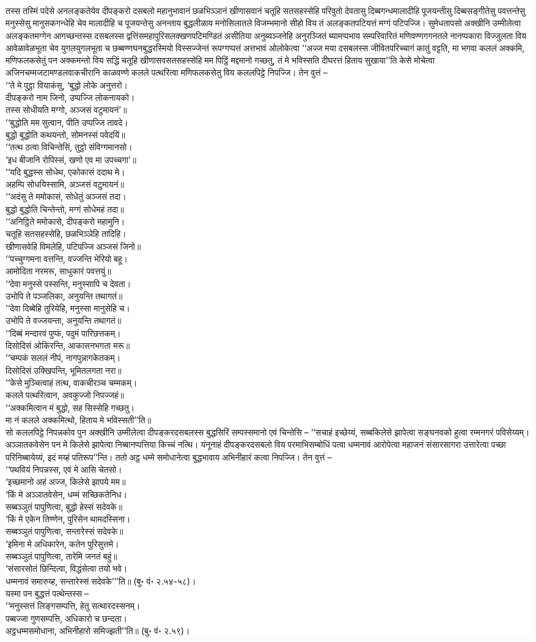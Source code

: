 तस्स तस्मिं पदेसे अनलङ्कतेयेव दीपङ्करो दसबलो महानुभावानं छळभिञ्ञानं खीणासवानं चतूहि सतसहस्सेहि परिवुतो देवतासु दिब्बगन्धमालादीहि पूजयन्तीसु दिब्बसङ्गीतेसु पवत्तन्तेसु मनुस्सेसु मानुसकगन्धेहि चेव मालादीहि च पूजयन्तेसु अनन्ताय बुद्धलीळाय मनोसिलातले विजम्भमानो सीहो विय तं अलङ्कतपटियत्तं मग्गं पटिपज्जि। सुमेधतापसो अक्खीनि उम्मीलेत्वा अलङ्कतमग्गेन आगच्छन्तस्स दसबलस्स द्वत्तिंसमहापुरिसलक्खणपटिमण्डितं असीतिया अनुब्यञ्जनेहि अनुरञ्जितं ब्यामप्पभाय सम्परिवारितं मणिवण्णगगनतले नानप्पकारा विज्जुलता विय आवेळावेळभूता चेव युगलयुगलभूता च छब्बण्णघनबुद्धरस्मियो विस्सज्जेन्तं रूपग्गप्पत्तं अत्तभावं ओलोकेत्वा ‘‘अज्ज मया दसबलस्स जीवितपरिच्चागं कातुं वट्टति, मा भगवा कललं अक्कमि, मणिफलकसेतुं पन अक्कमन्तो विय सद्धिं चतूहि खीणासवसतसहस्सेहि मम पिट्ठिं मद्दमानो गच्छतु, तं मे भविस्सति दीघरत्तं हिताय सुखाया’’ति केसे मोचेत्वा अजिनचम्मजटामण्डलवाकचीरानि काळवण्णे कलले पत्थरित्वा मणिफलकसेतु विय कललपिट्ठे निपज्जि। तेन वुत्तं –  
‘‘ते मे पुट्ठा वियाकंसु, ‘बुद्धो लोके अनुत्तरो।  
दीपङ्करो नाम जिनो, उप्पज्जि लोकनायको।  
तस्स सोधीयति मग्गो, अञ्जसं वटुमायनं’॥  
‘‘बुद्धोति मम सुत्वान, पीति उप्पज्जि तावदे।  
बुद्धो बुद्धोति कथयन्तो, सोमनस्सं पवेदयिं॥  
‘‘तत्थ ठत्वा विचिन्तेसिं, तुट्ठो संविग्गमानसो।  
‘इध बीजानि रोपिस्सं, खणो एव मा उपच्चगा’॥  
‘‘यदि बुद्धस्स सोधेथ, एकोकासं ददाथ मे।  
अहम्पि सोधयिस्सामि, अञ्जसं वटुमायनं॥  
‘‘अदंसु ते ममोकासं, सोधेतुं अञ्जसं तदा।  
बुद्धो बुद्धोति चिन्तेन्तो, मग्गं सोधेमहं तदा॥  
‘‘अनिट्ठिते ममोकासे, दीपङ्करो महामुनि।  
चतूहि सतसहस्सेहि, छळभिञ्ञेहि तादिहि।  
खीणासवेहि विमलेहि, पटिपज्जि अञ्जसं जिनो॥  
‘‘पच्चुग्गमना वत्तन्ति, वज्जन्ति भेरियो बहू।  
आमोदिता नरमरू, साधुकारं पवत्तयुं॥  
‘‘देवा मनुस्से पस्सन्ति, मनुस्सापि च देवता।  
उभोपि ते पञ्जलिका, अनुयन्ति तथागतं॥  
‘‘देवा दिब्बेहि तुरियेहि, मनुस्सा मानुसेहि च।  
उभोपि ते वज्जयन्ता, अनुयन्ति तथागतं॥  
‘‘दिब्बं मन्दारवं पुप्फं, पदुमं पारिछत्तकम्।  
दिसोदिसं ओकिरन्ति, आकासनभगता मरू॥  
‘‘चम्पकं सललं नीपं, नागपुन्नागकेतकम्।  
दिसोदिसं उक्खिपन्ति, भूमितलगता नरा॥  
‘‘केसे मुञ्चित्वाहं तत्थ, वाकचीरञ्च चम्मकम्।  
कलले पत्थरित्वान, अवकुज्जो निपज्जहं॥  
‘‘अक्कमित्वान मं बुद्धो, सह सिस्सेहि गच्छतु।  
मा नं कलले अक्कमित्थो, हिताय मे भविस्सती’’ति॥  
सो कललपिट्ठे निपन्नकोव पुन अक्खीनि उम्मीलेत्वा दीपङ्करदसबलस्स बुद्धसिरिं सम्पस्समानो एवं चिन्तेसि – ‘‘सचाहं इच्छेय्यं, सब्बकिलेसे झापेत्वा सङ्घनवको हुत्वा रम्मनगरं पविसेय्यम्। अञ्ञातकवेसेन पन मे किलेसे झापेत्वा निब्बानप्पत्तिया किच्चं नत्थि। यंनूनाहं दीपङ्करदसबलो विय परमाभिसम्बोधिं पत्वा धम्मनावं आरोपेत्वा महाजनं संसारसागरा उत्तारेत्वा पच्छा परिनिब्बायेय्यं, इदं मय्हं पतिरूप’’न्ति। ततो अट्ठ धम्मे समोधानेत्वा बुद्धभावाय अभिनीहारं कत्वा निपज्जि। तेन वुत्तं –  
‘‘पथवियं निपन्नस्स, एवं मे आसि चेतसो।  
‘इच्छमानो अहं अज्ज, किलेसे झापये मम॥  
‘किं मे अञ्ञातवेसेन, धम्मं सच्छिकतेनिध।  
सब्बञ्ञुतं पापुणित्वा, बुद्धो हेस्सं सदेवके॥  
‘किं मे एकेन तिण्णेन, पुरिसेन थामदस्सिना।  
सब्बञ्ञुतं पापुणित्वा, सन्तारेस्सं सदेवके॥  
‘इमिना मे अधिकारेन, कतेन पुरिसुत्तमे।  
सब्बञ्ञुतं पापुणित्वा, तारेमि जनतं बहुं॥  
‘संसारसोतं छिन्दित्वा, विद्धंसेत्वा तयो भवे।  
धम्मनावं समारुय्ह, सन्तारेस्सं सदेवके’’’ति॥ (बु॰ वं॰ २.५४-५८)।  
यस्मा पन बुद्धत्तं पत्थेन्तस्स –  
‘‘मनुस्सत्तं लिङ्गसम्पत्ति, हेतु सत्थारदस्सनम्।  
पब्बज्जा गुणसम्पत्ति, अधिकारो च छन्दता।  
अट्ठधम्मसमोधाना, अभिनीहारो समिज्झती’’ति॥ (बु॰ वं॰ २.५९)।  